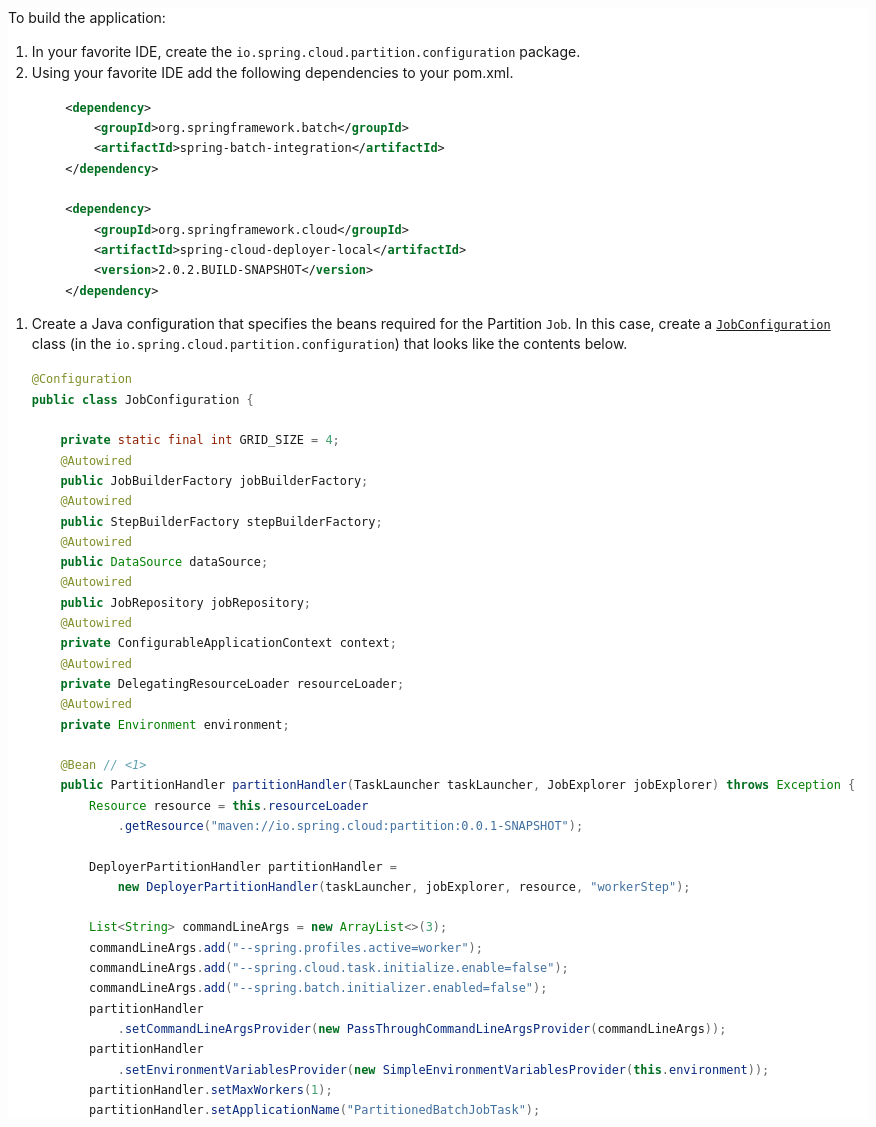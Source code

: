 To build the application:

1.  In your favorite IDE, create the `io.spring.cloud.partition.configuration` package.
1.  Using your favorite IDE add the following dependencies to your pom.xml.

```xml
		<dependency>
			<groupId>org.springframework.batch</groupId>
			<artifactId>spring-batch-integration</artifactId>
		</dependency>

		<dependency>
			<groupId>org.springframework.cloud</groupId>
			<artifactId>spring-cloud-deployer-local</artifactId>
			<version>2.0.2.BUILD-SNAPSHOT</version>
		</dependency>
```

1.  Create a Java configuration that specifies the beans required for the Partition `Job`. In this case, create a [`JobConfiguration`](https://github.com/spring-cloud/spring-cloud-task/blob/main/spring-cloud-task-samples/partitioned-batch-job/src/main/java/io/spring/JobConfiguration.java) class (in the `io.spring.cloud.partition.configuration`) that looks like the contents below.

    ```java
    @Configuration
    public class JobConfiguration {

        private static final int GRID_SIZE = 4;
        @Autowired
        public JobBuilderFactory jobBuilderFactory;
        @Autowired
        public StepBuilderFactory stepBuilderFactory;
        @Autowired
        public DataSource dataSource;
        @Autowired
        public JobRepository jobRepository;
        @Autowired
        private ConfigurableApplicationContext context;
        @Autowired
        private DelegatingResourceLoader resourceLoader;
        @Autowired
        private Environment environment;

        @Bean // <1>
        public PartitionHandler partitionHandler(TaskLauncher taskLauncher, JobExplorer jobExplorer) throws Exception {
            Resource resource = this.resourceLoader
                .getResource("maven://io.spring.cloud:partition:0.0.1-SNAPSHOT");

            DeployerPartitionHandler partitionHandler =
                new DeployerPartitionHandler(taskLauncher, jobExplorer, resource, "workerStep");

            List<String> commandLineArgs = new ArrayList<>(3);
            commandLineArgs.add("--spring.profiles.active=worker");
            commandLineArgs.add("--spring.cloud.task.initialize.enable=false");
            commandLineArgs.add("--spring.batch.initializer.enabled=false");
            partitionHandler
                .setCommandLineArgsProvider(new PassThroughCommandLineArgsProvider(commandLineArgs));
            partitionHandler
                .setEnvironmentVariablesProvider(new SimpleEnvironmentVariablesProvider(this.environment));
            partitionHandler.setMaxWorkers(1);
            partitionHandler.setApplicationName("PartitionedBatchJobTask");

